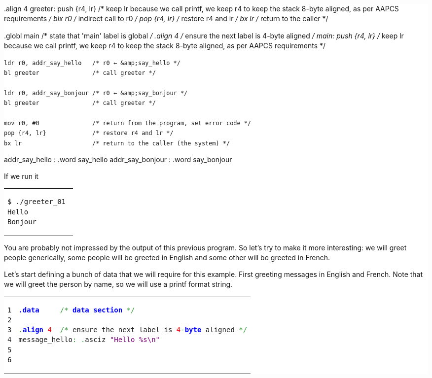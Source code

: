 .align 4
greeter:
    push {r4, lr}            /* keep lr because we call printf, 
                                we keep r4 to keep the stack 8-byte
                                aligned, as per AAPCS requirements */
    blx r0                   /* indirect call to r0 */
    pop {r4, lr}             /* restore r4 and lr */
    bx lr                    /* return to the caller */

.globl main /* state that 'main' label is global */
.align 4  /* ensure the next label is 4-byte aligned */
main:
    push {r4, lr}            /* keep lr because we call printf, 
                                we keep r4 to keep the stack 8-byte
                                aligned, as per AAPCS requirements */

    ldr r0, addr_say_hello   /* r0 ← &amp;say_hello */
    bl greeter               /* call greeter */

    ldr r0, addr_say_bonjour /* r0 ← &amp;say_bonjour */
    bl greeter               /* call greeter */

    mov r0, #0               /* return from the program, set error code */
    pop {r4, lr}             /* restore r4 and lr */
    bx lr                    /* return to the caller (the system) */

addr_say_hello : .word say_hello
addr_say_bonjour : .word say_bonjour</p></div>

<p>
If we run it
</p>

<div class="wp_syntax" style="position:relative;"><table><tbody><tr><td class="code"><pre class="shell" style="font-family:monospace;">$ ./greeter_01 
Hello
Bonjour</pre></td></tr></tbody></table><p class="theCode" style="display:none;">$ ./greeter_01 
Hello
Bonjour</p></div>

<p>
You are probably not impressed by the output of this previous program. So let’s try to make it more interesting: we will greet people generically, some people will be greeted in English and some other will be greeted in French.
</p>
<p>
Let’s start defining a bunch of data that we will require for this example. First greeting messages in English and French. Note that we will greet the person by name, so we will use a printf format string.
</p>

<div class="wp_syntax" style="position:relative;"><table><tbody><tr><td class="line_numbers"><pre>1
2
3
4
5
6
</pre></td><td class="code"><pre class="asm" style="font-family:monospace;"><span style="color: #0000ff; font-weight: bold;">.data</span>     <span style="color: #339933;">/*</span> <span style="color: #0000ff; font-weight: bold;">data</span> <span style="color: #0000ff; font-weight: bold;">section</span> <span style="color: #339933;">*/</span>
&nbsp;
<span style="color: #339933;">.</span><span style="color: #0000ff; font-weight: bold;">align</span> <span style="color: #ff0000;">4</span>  <span style="color: #339933;">/*</span> ensure the next label is <span style="color: #ff0000;">4</span><span style="color: #339933;">-</span><span style="color: #0000ff; font-weight: bold;">byte</span> aligned <span style="color: #339933;">*/</span>
message_hello<span style="color: #339933;">:</span> <span style="color: #339933;">.</span>asciz <span style="color: #7f007f;">"Hello %s\n"</span>